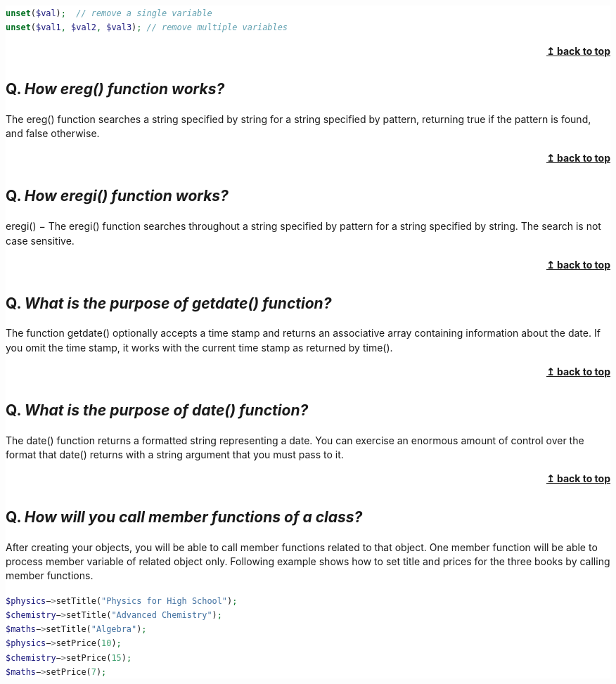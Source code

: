 ```php
unset($val);  // remove a single variable
unset($val1, $val2, $val3); // remove multiple variables
```

<div align="right">
    <b><a href="#">↥ back to top</a></b>
</div>

## Q. ***How ereg() function works?***

The ereg() function searches a string specified by string for a string specified by pattern, returning true if the pattern is found, and false otherwise.

<div align="right">
    <b><a href="#">↥ back to top</a></b>
</div>

## Q. ***How eregi() function works?***

eregi() − The eregi() function searches throughout a string specified by pattern for a string specified by string. The search is not case sensitive.

<div align="right">
    <b><a href="#">↥ back to top</a></b>
</div>

## Q. ***What is the purpose of getdate() function?***

The function getdate() optionally accepts a time stamp and returns an associative array containing information about the date. If you omit the time stamp, it works with the current time stamp as returned by time().

<div align="right">
    <b><a href="#">↥ back to top</a></b>
</div>

## Q. ***What is the purpose of date() function?***

The date() function returns a formatted string representing a date. You can exercise an enormous amount of control over the format that date() returns with a string argument that you must pass to it.

<div align="right">
    <b><a href="#">↥ back to top</a></b>
</div>

## Q. ***How will you call member functions of a class?***

After creating your objects, you will be able to call member functions related to that object. One member function will be able to process member variable of related object only. Following example shows how to set title and prices for the three books by calling member functions.

```php
$physics−>setTitle("Physics for High School");
$chemistry−>setTitle("Advanced Chemistry");
$maths−>setTitle("Algebra");
$physics−>setPrice(10);
$chemistry−>setPrice(15);
$maths−>setPrice(7);
```
